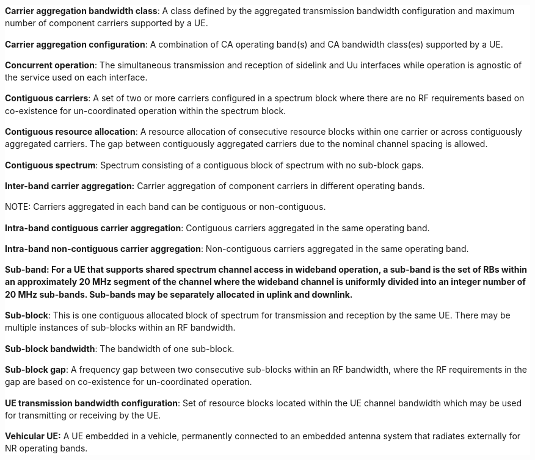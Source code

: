 **Carrier aggregation bandwidth class**: A class defined by the
aggregated transmission bandwidth configuration and maximum number of
component carriers supported by a UE.

**Carrier aggregation configuration**: A combination of CA operating
band(s) and CA bandwidth class(es) supported by a UE.

**Concurrent operation**: The simultaneous transmission and reception of
sidelink and Uu interfaces while operation is agnostic of the service
used on each interface.

**Contiguous carriers**: A set of two or more carriers configured in a
spectrum block where there are no RF requirements based on co-existence
for un-coordinated operation within the spectrum block.

**Contiguous resource allocation**: A resource allocation of consecutive
resource blocks within one carrier or across contiguously aggregated
carriers. The gap between contiguously aggregated carriers due to the
nominal channel spacing is allowed.

**Contiguous spectrum**: Spectrum consisting of a contiguous block of
spectrum with no sub-block gaps.

**Inter-band carrier aggregation:** Carrier aggregation of component
carriers in different operating bands.

NOTE: Carriers aggregated in each band can be contiguous or
non-contiguous.

**Intra-band contiguous carrier aggregation**: Contiguous carriers
aggregated in the same operating band.

**Intra-band non-contiguous carrier aggregation**: Non-contiguous
carriers aggregated in the same operating band.

**Sub-band: For a UE that supports shared spectrum channel access in
wideband operation, a sub-band is the set of RBs within an approximately
20 MHz segment of the channel where the wideband channel is uniformly
divided into an integer number of 20 MHz sub-bands. Sub-bands may be
separately allocated in uplink and downlink.**

**Sub-block**: This is one contiguous allocated block of spectrum for
transmission and reception by the same UE. There may be multiple
instances of sub-blocks within an RF bandwidth.

**Sub-block bandwidth**: The bandwidth of one sub-block.

**Sub-block gap**: A frequency gap between two consecutive sub-blocks
within an RF bandwidth, where the RF requirements in the gap are based
on co-existence for un-coordinated operation.

**UE transmission bandwidth configuration**: Set of resource blocks
located within the UE channel bandwidth which may be used for
transmitting or receiving by the UE.

**Vehicular UE:** A UE embedded in a vehicle, permanently connected to
an embedded antenna system that radiates externally for NR operating
bands.
